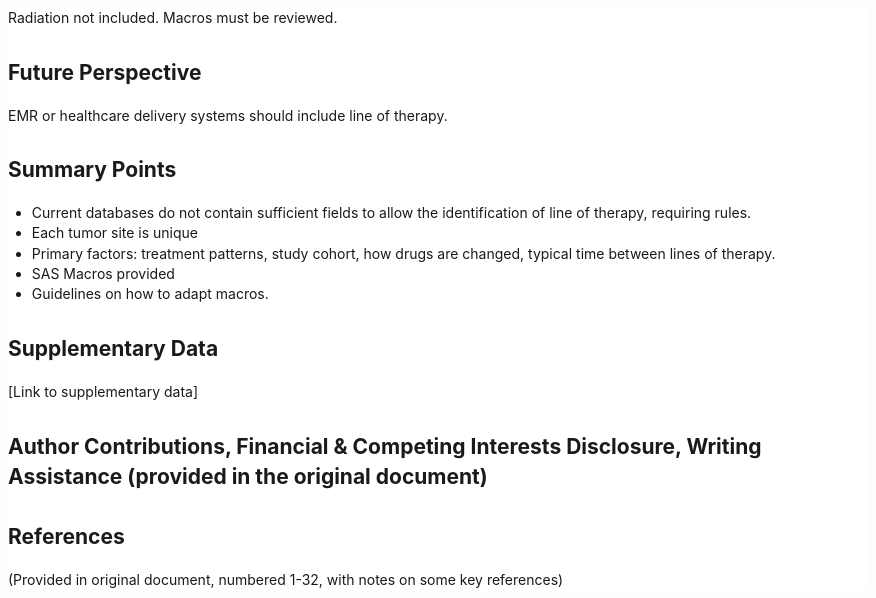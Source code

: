 Radiation not included. Macros must be reviewed.

## Future Perspective

EMR or healthcare delivery systems should include line of therapy.

## Summary Points
* Current databases do not contain sufficient fields to allow the identification of line of therapy, requiring rules.
* Each tumor site is unique
* Primary factors: treatment patterns, study cohort, how drugs are changed, typical time between lines of therapy.
* SAS Macros provided
* Guidelines on how to adapt macros.

## Supplementary Data

[Link to supplementary data]

## Author Contributions, Financial & Competing Interests Disclosure, Writing Assistance (provided in the original document)

## References
(Provided in original document, numbered 1-32, with notes on some key references)